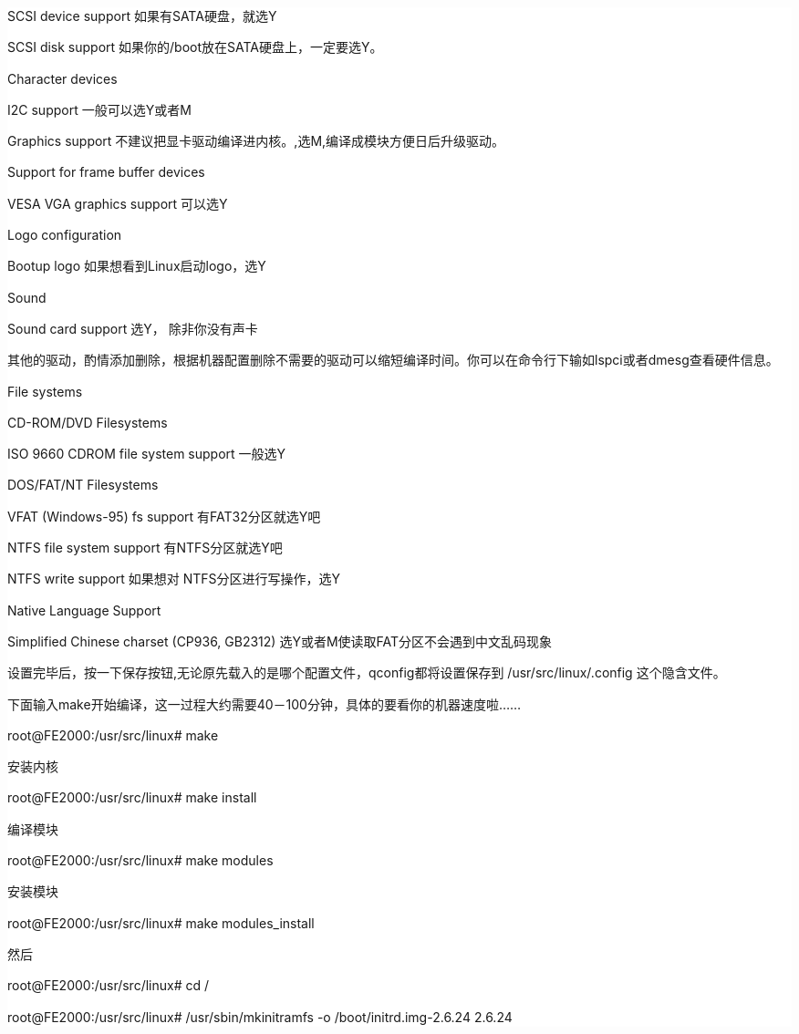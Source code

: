 SCSI device support 如果有SATA硬盘，就选Y

SCSI disk support 如果你的/boot放在SATA硬盘上，一定要选Y。

Character devices

I2C support 一般可以选Y或者M

Graphics support 不建议把显卡驱动编译进内核。,选M,编译成模块方便日后升级驱动。

Support for frame buffer devices

VESA VGA graphics support 可以选Y

Logo configuration

Bootup logo 如果想看到Linux启动logo，选Y

Sound

Sound card support 选Y， 除非你没有声卡

其他的驱动，酌情添加删除，根据机器配置删除不需要的驱动可以缩短编译时间。你可以在命令行下输如lspci或者dmesg查看硬件信息。

File systems

CD-ROM/DVD Filesystems

ISO 9660 CDROM file system support 一般选Y

DOS/FAT/NT Filesystems

VFAT (Windows-95) fs support 有FAT32分区就选Y吧

NTFS file system support 有NTFS分区就选Y吧

NTFS write support 如果想对 NTFS分区进行写操作，选Y

Native Language Support

Simplified Chinese charset (CP936, GB2312) 选Y或者M使读取FAT分区不会遇到中文乱码现象

设置完毕后，按一下保存按钮,无论原先载入的是哪个配置文件，qconfig都将设置保存到 /usr/src/linux/.config 这个隐含文件。

下面输入make开始编译，这一过程大约需要40－100分钟，具体的要看你的机器速度啦……

root@FE2000:/usr/src/linux# make

安装内核

root@FE2000:/usr/src/linux# make install

编译模块

root@FE2000:/usr/src/linux# make modules

安装模块

root@FE2000:/usr/src/linux# make modules_install

然后

root@FE2000:/usr/src/linux# cd /

root@FE2000:/usr/src/linux# /usr/sbin/mkinitramfs -o /boot/initrd.img-2.6.24 2.6.24
